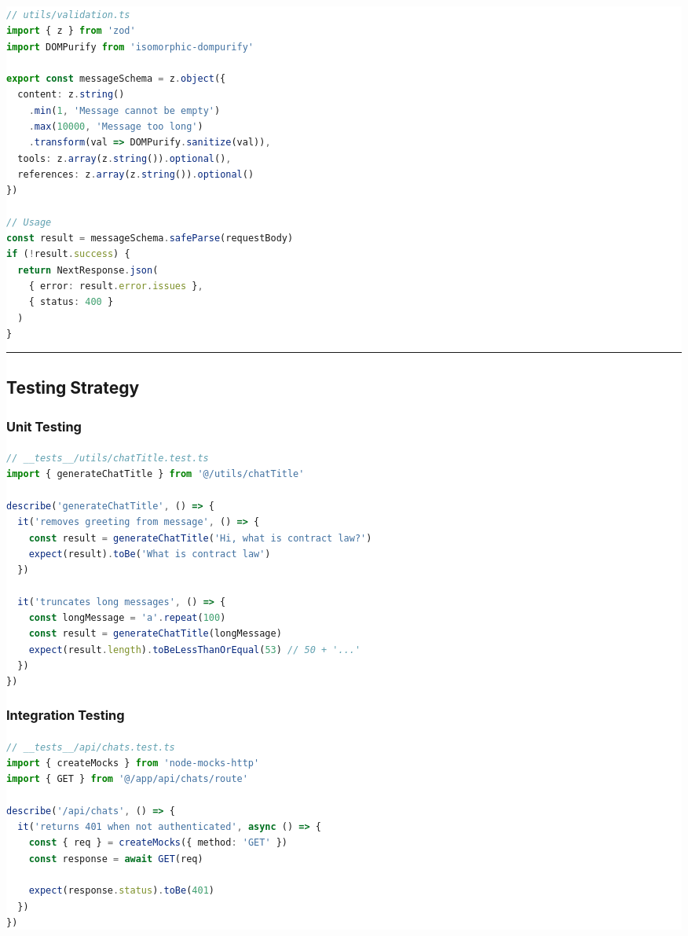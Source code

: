 ```typescript
// utils/validation.ts
import { z } from 'zod'
import DOMPurify from 'isomorphic-dompurify'

export const messageSchema = z.object({
  content: z.string()
    .min(1, 'Message cannot be empty')
    .max(10000, 'Message too long')
    .transform(val => DOMPurify.sanitize(val)),
  tools: z.array(z.string()).optional(),
  references: z.array(z.string()).optional()
})

// Usage
const result = messageSchema.safeParse(requestBody)
if (!result.success) {
  return NextResponse.json(
    { error: result.error.issues },
    { status: 400 }
  )
}
```

---

## Testing Strategy

### Unit Testing

```typescript
// __tests__/utils/chatTitle.test.ts
import { generateChatTitle } from '@/utils/chatTitle'

describe('generateChatTitle', () => {
  it('removes greeting from message', () => {
    const result = generateChatTitle('Hi, what is contract law?')
    expect(result).toBe('What is contract law')
  })
  
  it('truncates long messages', () => {
    const longMessage = 'a'.repeat(100)
    const result = generateChatTitle(longMessage)
    expect(result.length).toBeLessThanOrEqual(53) // 50 + '...'
  })
})
```

### Integration Testing

```typescript
// __tests__/api/chats.test.ts
import { createMocks } from 'node-mocks-http'
import { GET } from '@/app/api/chats/route'

describe('/api/chats', () => {
  it('returns 401 when not authenticated', async () => {
    const { req } = createMocks({ method: 'GET' })
    const response = await GET(req)
    
    expect(response.status).toBe(401)
  })
})
```
